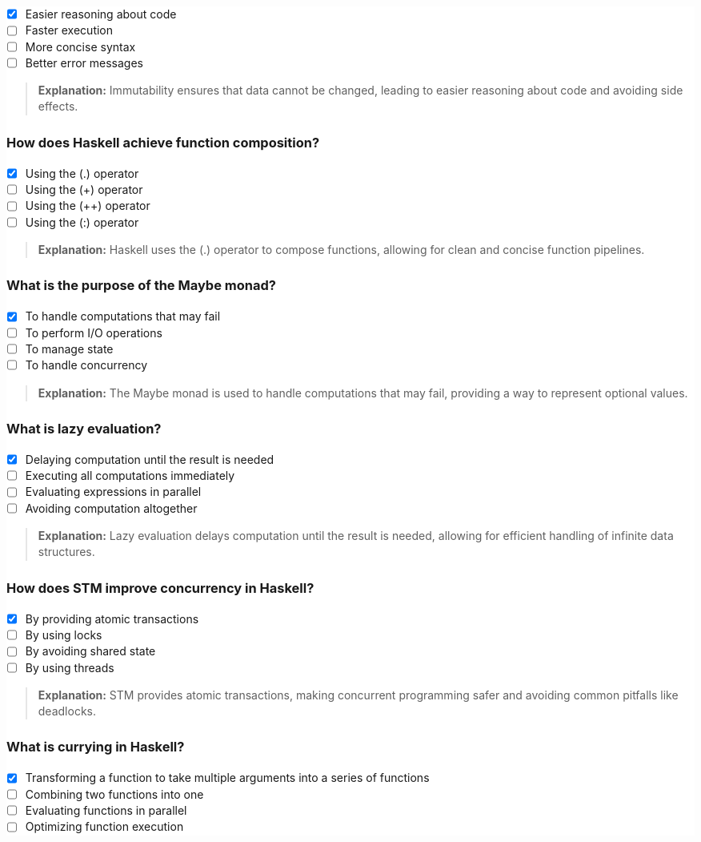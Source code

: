 - [x] Easier reasoning about code
- [ ] Faster execution
- [ ] More concise syntax
- [ ] Better error messages

> **Explanation:** Immutability ensures that data cannot be changed, leading to easier reasoning about code and avoiding side effects.

### How does Haskell achieve function composition?

- [x] Using the (.) operator
- [ ] Using the (+) operator
- [ ] Using the (++) operator
- [ ] Using the (:) operator

> **Explanation:** Haskell uses the (.) operator to compose functions, allowing for clean and concise function pipelines.

### What is the purpose of the Maybe monad?

- [x] To handle computations that may fail
- [ ] To perform I/O operations
- [ ] To manage state
- [ ] To handle concurrency

> **Explanation:** The Maybe monad is used to handle computations that may fail, providing a way to represent optional values.

### What is lazy evaluation?

- [x] Delaying computation until the result is needed
- [ ] Executing all computations immediately
- [ ] Evaluating expressions in parallel
- [ ] Avoiding computation altogether

> **Explanation:** Lazy evaluation delays computation until the result is needed, allowing for efficient handling of infinite data structures.

### How does STM improve concurrency in Haskell?

- [x] By providing atomic transactions
- [ ] By using locks
- [ ] By avoiding shared state
- [ ] By using threads

> **Explanation:** STM provides atomic transactions, making concurrent programming safer and avoiding common pitfalls like deadlocks.

### What is currying in Haskell?

- [x] Transforming a function to take multiple arguments into a series of functions
- [ ] Combining two functions into one
- [ ] Evaluating functions in parallel
- [ ] Optimizing function execution
